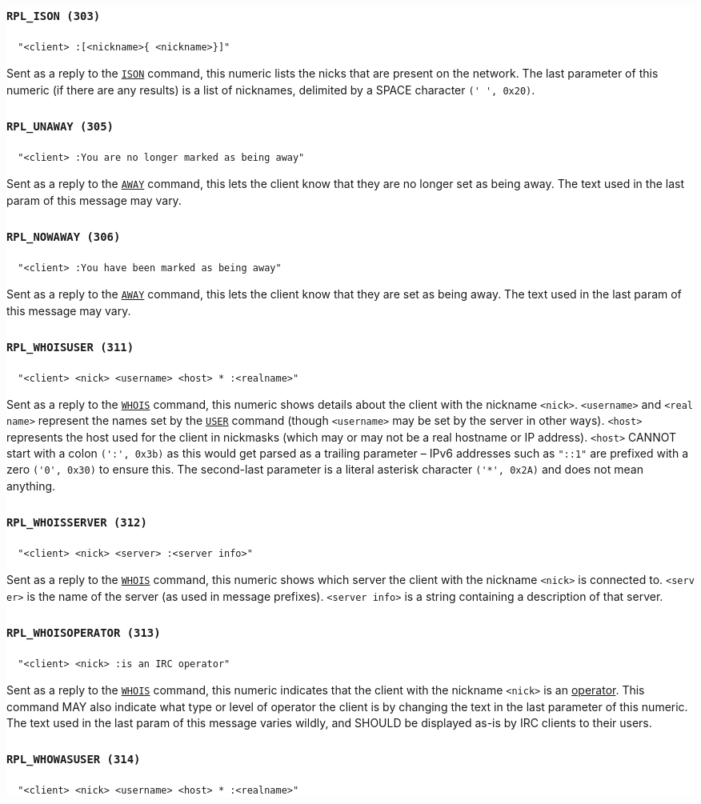 ### `RPL_ISON (303)`

      "<client> :[<nickname>{ <nickname>}]"

Sent as a reply to the [`ISON`](#ison-message) command, this numeric lists the nicks that are present on the network. The last parameter of this numeric (if there are any results) is a list of nicknames, delimited by a SPACE character `(' ', 0x20)`.

### `RPL_UNAWAY (305)`

      "<client> :You are no longer marked as being away"

Sent as a reply to the [`AWAY`](#away-message) command, this lets the client know that they are no longer set as being away. The text used in the last param of this message may vary.

### `RPL_NOWAWAY (306)`

      "<client> :You have been marked as being away"

Sent as a reply to the [`AWAY`](#away-message) command, this lets the client know that they are set as being away. The text used in the last param of this message may vary.

### `RPL_WHOISUSER (311)`

      "<client> <nick> <username> <host> * :<realname>"

Sent as a reply to the [`WHOIS`](#whois-message) command, this numeric shows details about the client with the nickname `<nick>`. `<username>` and `<realname>` represent the names set by the [`USER`](#user-message) command (though `<username>` may be set by the server in other ways). `<host>` represents the host used for the client in nickmasks (which may or may not be a real hostname or IP address). `<host>` CANNOT start with a colon `(':', 0x3b)` as this would get parsed as a trailing parameter – IPv6 addresses such as `"::1"` are prefixed with a zero `('0', 0x30)` to ensure this. The second-last parameter is a literal asterisk character `('*', 0x2A)` and does not mean anything.

### `RPL_WHOISSERVER (312)`

      "<client> <nick> <server> :<server info>"

Sent as a reply to the [`WHOIS`](#whois-message) command, this numeric shows which server the client with the nickname `<nick>` is connected to. `<server>` is the name of the server (as used in message prefixes). `<server info>` is a string containing a description of that server.

### `RPL_WHOISOPERATOR (313)`

      "<client> <nick> :is an IRC operator"

Sent as a reply to the [`WHOIS`](#whois-message) command, this numeric indicates that the client with the nickname `<nick>` is an [operator](#operators). This command MAY also indicate what type or level of operator the client is by changing the text in the last parameter of this numeric. The text used in the last param of this message varies wildly, and SHOULD be displayed as-is by IRC clients to their users.

### `RPL_WHOWASUSER (314)`

      "<client> <nick> <username> <host> * :<realname>"
